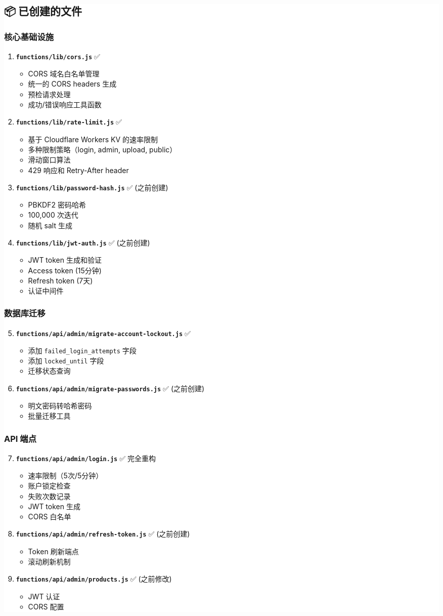 
## 📦 已创建的文件

### 核心基础设施

1. **`functions/lib/cors.js`** ✅
   - CORS 域名白名单管理
   - 统一的 CORS headers 生成
   - 预检请求处理
   - 成功/错误响应工具函数

2. **`functions/lib/rate-limit.js`** ✅
   - 基于 Cloudflare Workers KV 的速率限制
   - 多种限制策略（login, admin, upload, public）
   - 滑动窗口算法
   - 429 响应和 Retry-After header

3. **`functions/lib/password-hash.js`** ✅ (之前创建)
   - PBKDF2 密码哈希
   - 100,000 次迭代
   - 随机 salt 生成

4. **`functions/lib/jwt-auth.js`** ✅ (之前创建)
   - JWT token 生成和验证
   - Access token (15分钟)
   - Refresh token (7天)
   - 认证中间件

### 数据库迁移

5. **`functions/api/admin/migrate-account-lockout.js`** ✅
   - 添加 `failed_login_attempts` 字段
   - 添加 `locked_until` 字段
   - 迁移状态查询

6. **`functions/api/admin/migrate-passwords.js`** ✅ (之前创建)
   - 明文密码转哈希密码
   - 批量迁移工具

### API 端点

7. **`functions/api/admin/login.js`** ✅ 完全重构
   - 速率限制（5次/5分钟）
   - 账户锁定检查
   - 失败次数记录
   - JWT token 生成
   - CORS 白名单

8. **`functions/api/admin/refresh-token.js`** ✅ (之前创建)
   - Token 刷新端点
   - 滚动刷新机制

9. **`functions/api/admin/products.js`** ✅ (之前修改)
   - JWT 认证
   - CORS 配置
